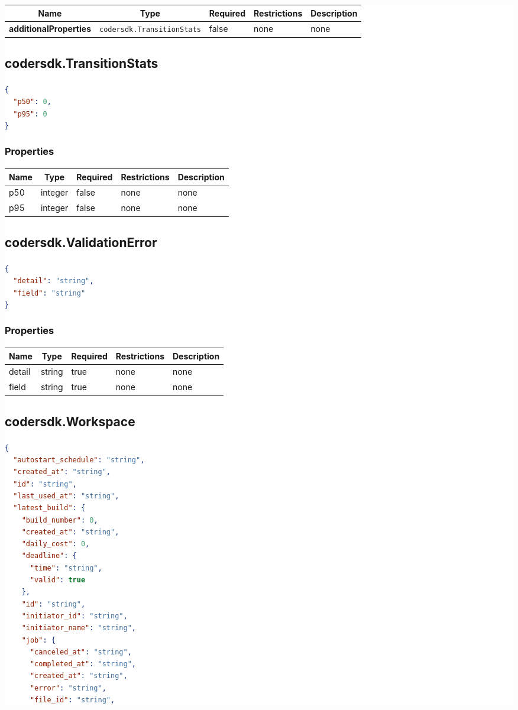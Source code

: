 | Name                     | Type                       | Required | Restrictions | Description |
| ------------------------ | -------------------------- | -------- | ------------ | ----------- |
| **additionalProperties** | `codersdk.TransitionStats` | false    | none         | none        |

## codersdk.TransitionStats

```json
{
  "p50": 0,
  "p95": 0
}
```

### Properties

| Name | Type    | Required | Restrictions | Description |
| ---- | ------- | -------- | ------------ | ----------- |
| p50  | integer | false    | none         | none        |
| p95  | integer | false    | none         | none        |

## codersdk.ValidationError

```json
{
  "detail": "string",
  "field": "string"
}
```

### Properties

| Name   | Type   | Required | Restrictions | Description |
| ------ | ------ | -------- | ------------ | ----------- |
| detail | string | true     | none         | none        |
| field  | string | true     | none         | none        |

## codersdk.Workspace

```json
{
  "autostart_schedule": "string",
  "created_at": "string",
  "id": "string",
  "last_used_at": "string",
  "latest_build": {
    "build_number": 0,
    "created_at": "string",
    "daily_cost": 0,
    "deadline": {
      "time": "string",
      "valid": true
    },
    "id": "string",
    "initiator_id": "string",
    "initiator_name": "string",
    "job": {
      "canceled_at": "string",
      "completed_at": "string",
      "created_at": "string",
      "error": "string",
      "file_id": "string",
```